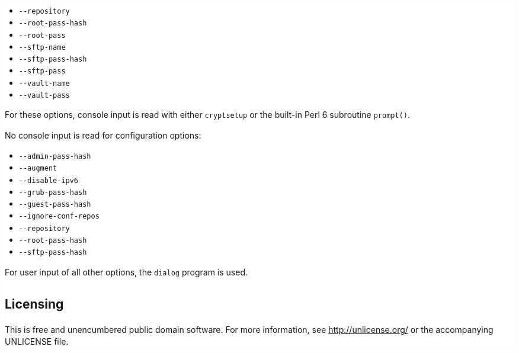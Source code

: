 - `--repository`
- `--root-pass-hash`
- `--root-pass`
- `--sftp-name`
- `--sftp-pass-hash`
- `--sftp-pass`
- `--vault-name`
- `--vault-pass`

For these options, console input is read with either `cryptsetup` or
the built-in Perl 6 subroutine `prompt()`.

No console input is read for configuration options:

- `--admin-pass-hash`
- `--augment`
- `--disable-ipv6`
- `--grub-pass-hash`
- `--guest-pass-hash`
- `--ignore-conf-repos`
- `--repository`
- `--root-pass-hash`
- `--sftp-pass-hash`

For user input of all other options, the `dialog` program is used.


Licensing
---------

This is free and unencumbered public domain software. For more
information, see http://unlicense.org/ or the accompanying UNLICENSE file.


[denies console login as root]: https://wiki.archlinux.org/index.php/Security#Denying_console_login_as_root
[dnscrypt-proxy]: https://wiki.archlinux.org/index.php/DNSCrypt
[GPT]: https://wiki.archlinux.org/index.php/Partitioning#GUID_Partition_Table
[GRUB]: https://wiki.archlinux.org/index.php/GRUB
[hides process information]: https://wiki.archlinux.org/index.php/Security#hidepid
[nftables]: https://wiki.archlinux.org/index.php/nftables
[NILFS]: https://nilfs.sourceforge.io/
[nilfs_cleanerd]: https://news.ycombinator.com/item?id=18753858
[OpenSSH]: https://wiki.archlinux.org/index.php/Secure_Shell
[runit]: https://wiki.voidlinux.org/runit
[Sysctl]: https://wiki.archlinux.org/index.php/Sysctl
[void-live-iso-i686-glibc]: https://alpha.de.repo.voidlinux.org/live/current/void-live-i686-20181111.iso
[void-live-iso-x86_64-glibc]: https://alpha.de.repo.voidlinux.org/live/current/void-live-x86_64-20181111.iso
[void-live-iso-x86_64-musl]: https://alpha.de.repo.voidlinux.org/live/current/void-live-x86_64-musl-20181111.iso
[Xorg]: https://wiki.archlinux.org/index.php/Xorg
[zram]: https://www.kernel.org/doc/Documentation/blockdev/zram.txt
[zramen]: https://github.com/atweiden/zramen



